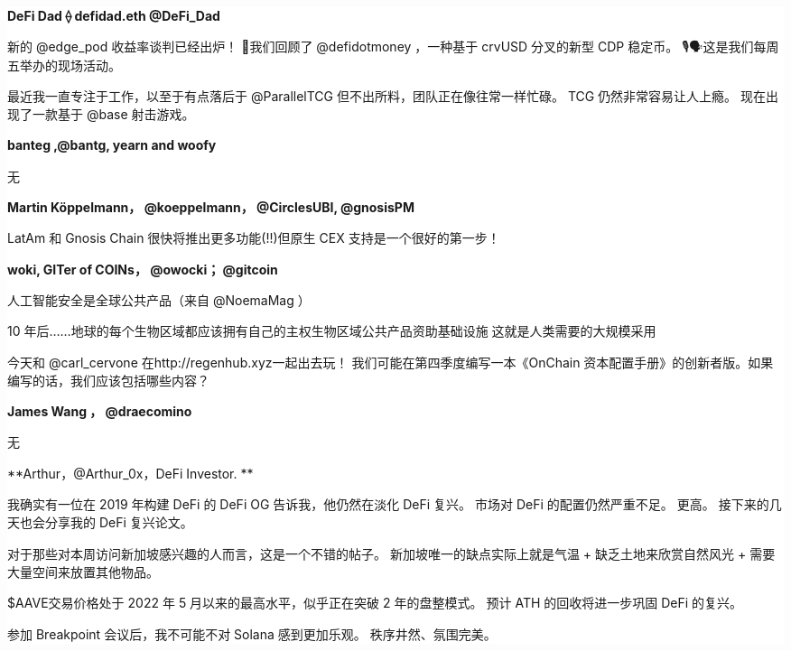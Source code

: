 **DeFi Dad ⟠ defidad.eth @DeFi_Dad**

新的
@edge_pod
收益率谈判已经出炉！
💸我们回顾了
@defidotmoney
 ，一种基于 crvUSD 分叉的新型 CDP 稳定币。
🎙️🗣️这是我们每周五举办的现场活动。

最近我一直专注于工作，以至于有点落后于
@ParallelTCG
但不出所料，团队正在像往常一样忙碌。
TCG 仍然非常容易让人上瘾。
现在出现了一款基于
@base
射击游戏。


**banteg ,@bantg, yearn and woofy**

无

**Martin Köppelmann， @koeppelmann， @CirclesUBI, @gnosisPM**

LatAm 和 Gnosis Chain 很快将推出更多功能(!!)但原生 CEX 支持是一个很好的第一步！

**woki, GITer of COINs， @owocki； @gitcoin**

人工智能安全是全球公共产品（来自
@NoemaMag
 ）

10 年后……地球的每个生物区域都应该拥有自己的主权生物区域公共产品资助基础设施
这就是人类需要的大规模采用

今天和
@carl_cervone
在http://regenhub.xyz一起出去玩！
我们可能在第四季度编写一本《OnChain 资本配置手册》的创新者版。如果编写的话，我们应该包括哪些内容？

**James Wang ， @draecomino**

无

**Arthur，@Arthur_0x，DeFi Investor. **

我确实有一位在 2019 年构建 DeFi 的 DeFi OG 告诉我，他仍然在淡化 DeFi 复兴。
市场对 DeFi 的配置仍然严重不足。
更高。
接下来的几天也会分享我的 DeFi 复兴论文。

对于那些对本周访问新加坡感兴趣的人而言，这是一个不错的帖子。
新加坡唯一的缺点实际上就是气温 + 缺乏土地来欣赏自然风光 + 需要大量空间来放置其他物品。

$AAVE交易价格处于 2022 年 5 月以来的最高水平，似乎正在突破 2 年的盘整模式。
预计 ATH 的回收将进一步巩固 DeFi 的复兴。

参加 Breakpoint 会议后，我不可能不对 Solana 感到更加乐观。
秩序井然、氛围完美。
